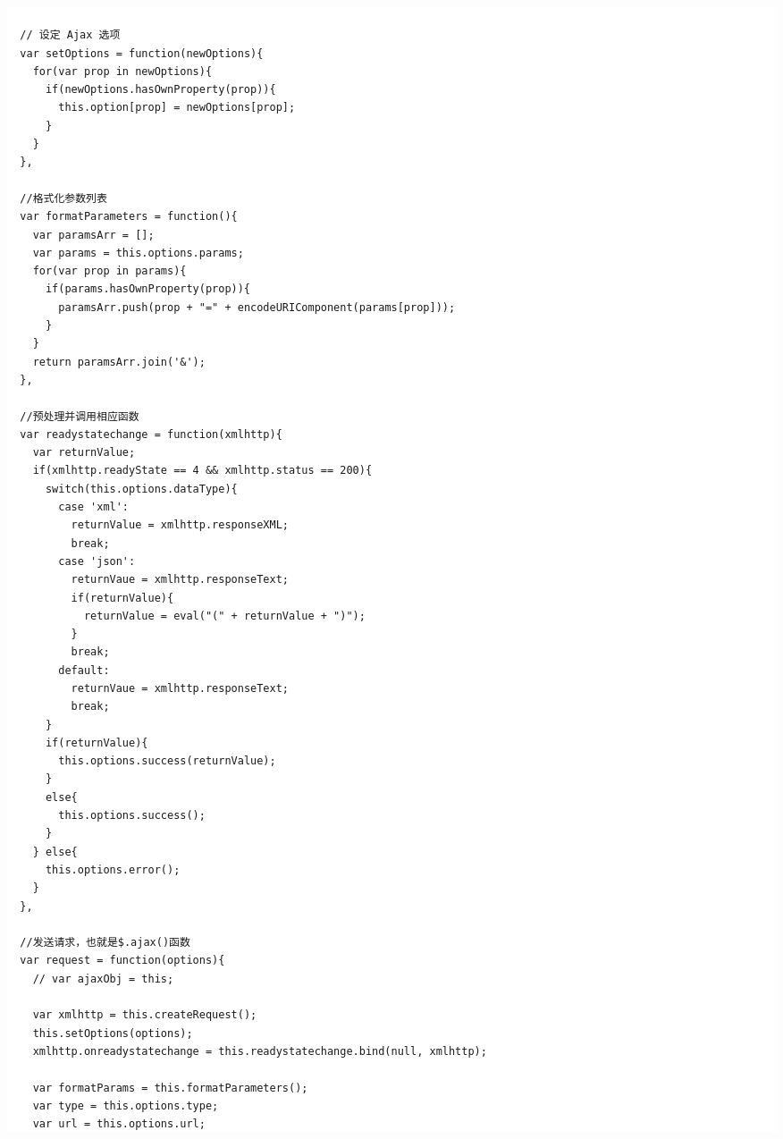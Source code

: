 ```

  // 设定 Ajax 选项
  var setOptions = function(newOptions){
    for(var prop in newOptions){
      if(newOptions.hasOwnProperty(prop)){
        this.option[prop] = newOptions[prop];
      }
    }
  },

  //格式化参数列表
  var formatParameters = function(){
    var paramsArr = [];
    var params = this.options.params;
    for(var prop in params){
      if(params.hasOwnProperty(prop)){
        paramsArr.push(prop + "=" + encodeURIComponent(params[prop]));
      }
    }
    return paramsArr.join('&');
  },

  //预处理并调用相应函数
  var readystatechange = function(xmlhttp){
    var returnValue;
    if(xmlhttp.readyState == 4 && xmlhttp.status == 200){
      switch(this.options.dataType){
        case 'xml':
          returnValue = xmlhttp.responseXML;
          break;
        case 'json':
          returnVaue = xmlhttp.responseText;
          if(returnValue){
            returnValue = eval("(" + returnValue + ")");
          }
          break;
        default:
          returnVaue = xmlhttp.responseText;
          break;
      }
      if(returnValue){
        this.options.success(returnValue);
      }
      else{
        this.options.success();
      }
    } else{
      this.options.error();
    }
  },

  //发送请求，也就是$.ajax()函数
  var request = function(options){
    // var ajaxObj = this;

    var xmlhttp = this.createRequest();
    this.setOptions(options);
    xmlhttp.onreadystatechange = this.readystatechange.bind(null, xmlhttp);

    var formatParams = this.formatParameters();
    var type = this.options.type;
    var url = this.options.url;

```